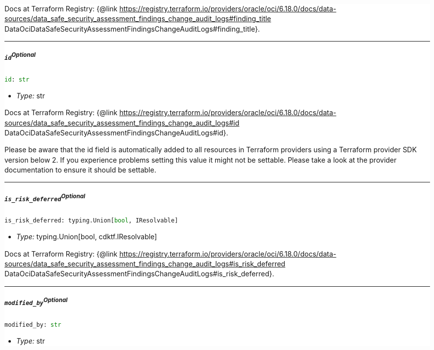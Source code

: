 Docs at Terraform Registry: {@link https://registry.terraform.io/providers/oracle/oci/6.18.0/docs/data-sources/data_safe_security_assessment_findings_change_audit_logs#finding_title DataOciDataSafeSecurityAssessmentFindingsChangeAuditLogs#finding_title}.

---

##### `id`<sup>Optional</sup> <a name="id" id="rhizo-co-terraform-provider-oci.dataOciDataSafeSecurityAssessmentFindingsChangeAuditLogs.DataOciDataSafeSecurityAssessmentFindingsChangeAuditLogsConfig.property.id"></a>

```python
id: str
```

- *Type:* str

Docs at Terraform Registry: {@link https://registry.terraform.io/providers/oracle/oci/6.18.0/docs/data-sources/data_safe_security_assessment_findings_change_audit_logs#id DataOciDataSafeSecurityAssessmentFindingsChangeAuditLogs#id}.

Please be aware that the id field is automatically added to all resources in Terraform providers using a Terraform provider SDK version below 2.
If you experience problems setting this value it might not be settable. Please take a look at the provider documentation to ensure it should be settable.

---

##### `is_risk_deferred`<sup>Optional</sup> <a name="is_risk_deferred" id="rhizo-co-terraform-provider-oci.dataOciDataSafeSecurityAssessmentFindingsChangeAuditLogs.DataOciDataSafeSecurityAssessmentFindingsChangeAuditLogsConfig.property.isRiskDeferred"></a>

```python
is_risk_deferred: typing.Union[bool, IResolvable]
```

- *Type:* typing.Union[bool, cdktf.IResolvable]

Docs at Terraform Registry: {@link https://registry.terraform.io/providers/oracle/oci/6.18.0/docs/data-sources/data_safe_security_assessment_findings_change_audit_logs#is_risk_deferred DataOciDataSafeSecurityAssessmentFindingsChangeAuditLogs#is_risk_deferred}.

---

##### `modified_by`<sup>Optional</sup> <a name="modified_by" id="rhizo-co-terraform-provider-oci.dataOciDataSafeSecurityAssessmentFindingsChangeAuditLogs.DataOciDataSafeSecurityAssessmentFindingsChangeAuditLogsConfig.property.modifiedBy"></a>

```python
modified_by: str
```

- *Type:* str
